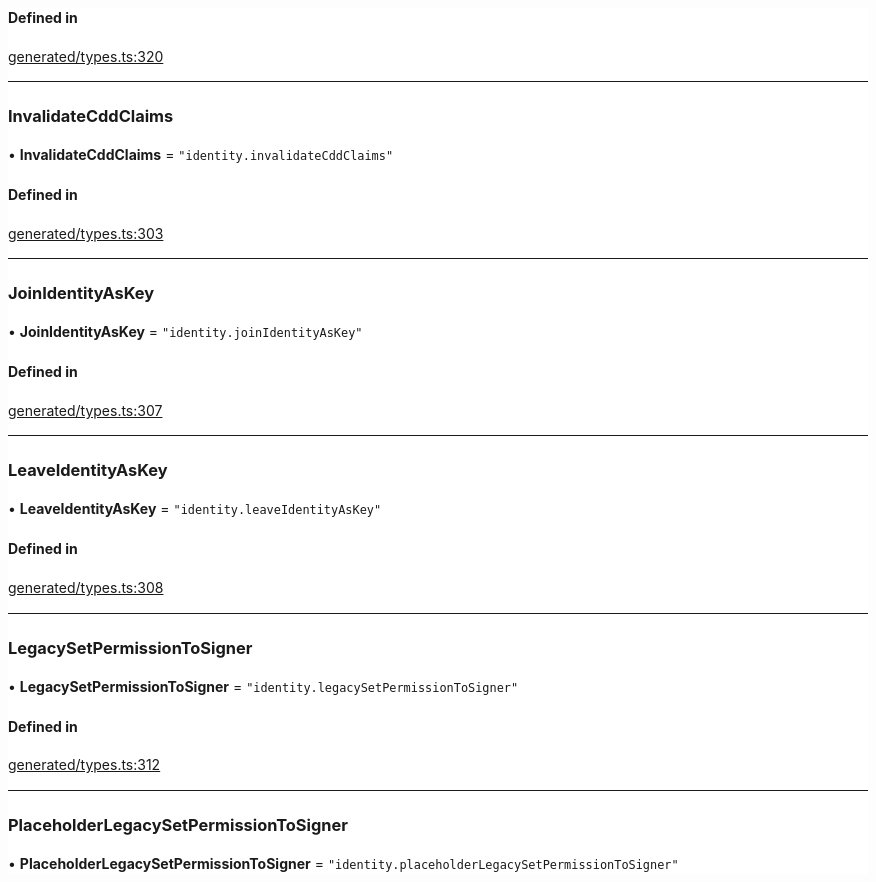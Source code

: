 #### Defined in

[generated/types.ts:320](https://github.com/PolymeshAssociation/polymesh-sdk/blob/978e4ded6/src/generated/types.ts#L320)

___

### InvalidateCddClaims

• **InvalidateCddClaims** = ``"identity.invalidateCddClaims"``

#### Defined in

[generated/types.ts:303](https://github.com/PolymeshAssociation/polymesh-sdk/blob/978e4ded6/src/generated/types.ts#L303)

___

### JoinIdentityAsKey

• **JoinIdentityAsKey** = ``"identity.joinIdentityAsKey"``

#### Defined in

[generated/types.ts:307](https://github.com/PolymeshAssociation/polymesh-sdk/blob/978e4ded6/src/generated/types.ts#L307)

___

### LeaveIdentityAsKey

• **LeaveIdentityAsKey** = ``"identity.leaveIdentityAsKey"``

#### Defined in

[generated/types.ts:308](https://github.com/PolymeshAssociation/polymesh-sdk/blob/978e4ded6/src/generated/types.ts#L308)

___

### LegacySetPermissionToSigner

• **LegacySetPermissionToSigner** = ``"identity.legacySetPermissionToSigner"``

#### Defined in

[generated/types.ts:312](https://github.com/PolymeshAssociation/polymesh-sdk/blob/978e4ded6/src/generated/types.ts#L312)

___

### PlaceholderLegacySetPermissionToSigner

• **PlaceholderLegacySetPermissionToSigner** = ``"identity.placeholderLegacySetPermissionToSigner"``
